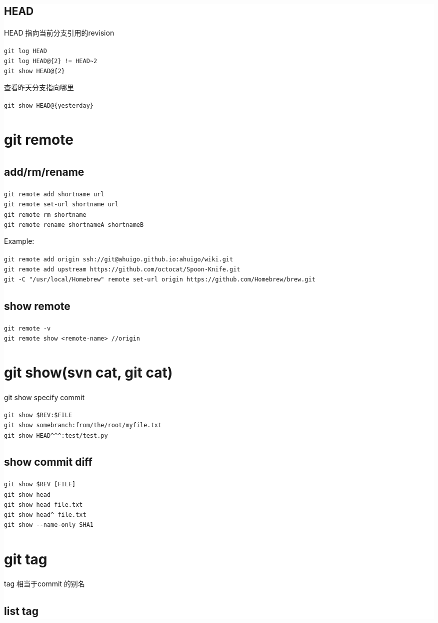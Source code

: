 ## HEAD
HEAD 指向当前分支引用的revision

	git log HEAD
	git log HEAD@{2} != HEAD~2
	git show HEAD@{2}

查看昨天分支指向哪里

	git show HEAD@{yesterday}

# git remote

## add/rm/rename

	git remote add shortname url
	git remote set-url shortname url
	git remote rm shortname
	git remote rename shortnameA shortnameB

Example:

	git remote add origin ssh://git@ahuigo.github.io:ahuigo/wiki.git
	git remote add upstream https://github.com/octocat/Spoon-Knife.git
    git -C "/usr/local/Homebrew" remote set-url origin https://github.com/Homebrew/brew.git

## show remote

	git remote -v
	git remote show <remote-name> //origin

# git show(svn cat, git cat)
git show specify commit

	git show $REV:$FILE
	git show somebranch:from/the/root/myfile.txt
	git show HEAD^^^:test/test.py

## show commit diff
	git show $REV [FILE]
    git show head
    git show head file.txt
    git show head^ file.txt
	git show --name-only SHA1

# git tag
tag 相当于commit 的别名

## list tag

